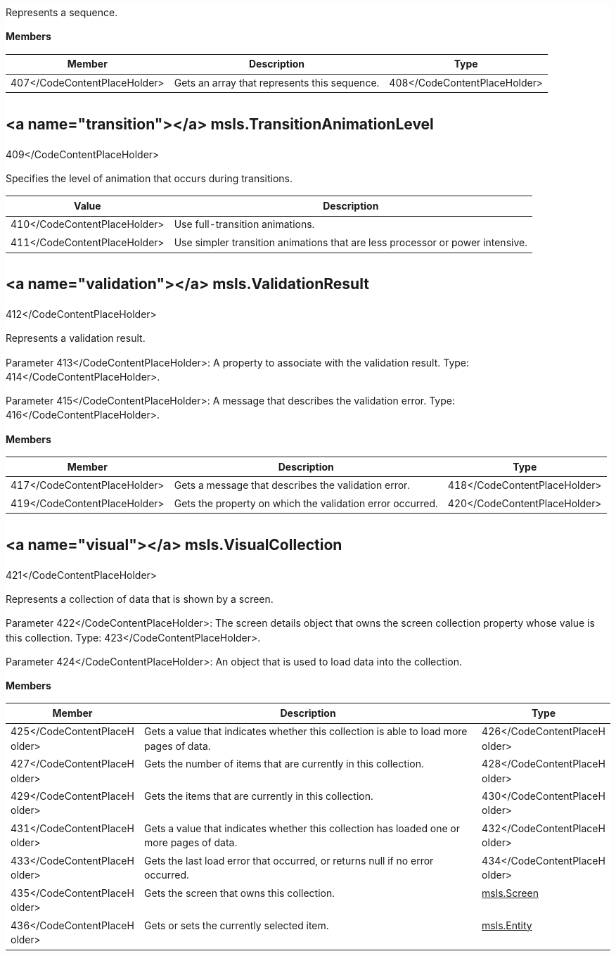  Represents a sequence.  
  
 **Members**  
  
|Member|Description|Type|  
|------------|-----------------|----------|  
|<CodeContentPlaceHolder>407\</CodeContentPlaceHolder>|Gets an array that represents this sequence.|<CodeContentPlaceHolder>408\</CodeContentPlaceHolder>|  
  
##  \<a name="transition">\</a> msls.TransitionAnimationLevel  
 <CodeContentPlaceHolder>409\</CodeContentPlaceHolder>  
  
 Specifies the level of animation that occurs during transitions.  
  
|Value|Description|  
|-----------|-----------------|  
|<CodeContentPlaceHolder>410\</CodeContentPlaceHolder>|Use full-transition animations.|  
|<CodeContentPlaceHolder>411\</CodeContentPlaceHolder>|Use simpler transition animations that are less processor or power intensive.|  
  
##  \<a name="validation">\</a> msls.ValidationResult  
 <CodeContentPlaceHolder>412\</CodeContentPlaceHolder>  
  
 Represents a validation result.  
  
 Parameter <CodeContentPlaceHolder>413\</CodeContentPlaceHolder>: A property to associate with the validation result. Type: <CodeContentPlaceHolder>414\</CodeContentPlaceHolder>.  
  
 Parameter <CodeContentPlaceHolder>415\</CodeContentPlaceHolder>: A message that describes the validation error. Type: <CodeContentPlaceHolder>416\</CodeContentPlaceHolder>.  
  
 **Members**  
  
|Member|Description|Type|  
|------------|-----------------|----------|  
|<CodeContentPlaceHolder>417\</CodeContentPlaceHolder>|Gets a message that describes the validation error.|<CodeContentPlaceHolder>418\</CodeContentPlaceHolder>|  
|<CodeContentPlaceHolder>419\</CodeContentPlaceHolder>|Gets the property on which the validation error occurred.|<CodeContentPlaceHolder>420\</CodeContentPlaceHolder>|  
  
##  \<a name="visual">\</a> msls.VisualCollection  
 <CodeContentPlaceHolder>421\</CodeContentPlaceHolder>  
  
 Represents a collection of data that is shown by a screen.  
  
 Parameter <CodeContentPlaceHolder>422\</CodeContentPlaceHolder>: The screen details object that owns the screen collection property whose value is this collection. Type: <CodeContentPlaceHolder>423\</CodeContentPlaceHolder>.  
  
 Parameter <CodeContentPlaceHolder>424\</CodeContentPlaceHolder>: An object that is used to load data into the collection.  
  
 **Members**  
  
|Member|Description|Type|  
|------------|-----------------|----------|  
|<CodeContentPlaceHolder>425\</CodeContentPlaceHolder>|Gets a value that indicates whether this collection is able to load more pages of data.|<CodeContentPlaceHolder>426\</CodeContentPlaceHolder>|  
|<CodeContentPlaceHolder>427\</CodeContentPlaceHolder>|Gets the number of items that are currently in this collection.|<CodeContentPlaceHolder>428\</CodeContentPlaceHolder>|  
|<CodeContentPlaceHolder>429\</CodeContentPlaceHolder>|Gets the items that are currently in this collection.|<CodeContentPlaceHolder>430\</CodeContentPlaceHolder>|  
|<CodeContentPlaceHolder>431\</CodeContentPlaceHolder>|Gets a value that indicates whether this collection has loaded one or more pages of data.|<CodeContentPlaceHolder>432\</CodeContentPlaceHolder>|  
|<CodeContentPlaceHolder>433\</CodeContentPlaceHolder>|Gets the last load error that occurred, or returns null if no error occurred.|<CodeContentPlaceHolder>434\</CodeContentPlaceHolder>|  
|<CodeContentPlaceHolder>435\</CodeContentPlaceHolder>|Gets the screen that owns this collection.|[msls.Screen](../vs140/html-client-api-reference.md#screen)|  
|<CodeContentPlaceHolder>436\</CodeContentPlaceHolder>|Gets or sets the currently selected item.|[msls.Entity](../vs140/html-client-api-reference.md#entity)|  